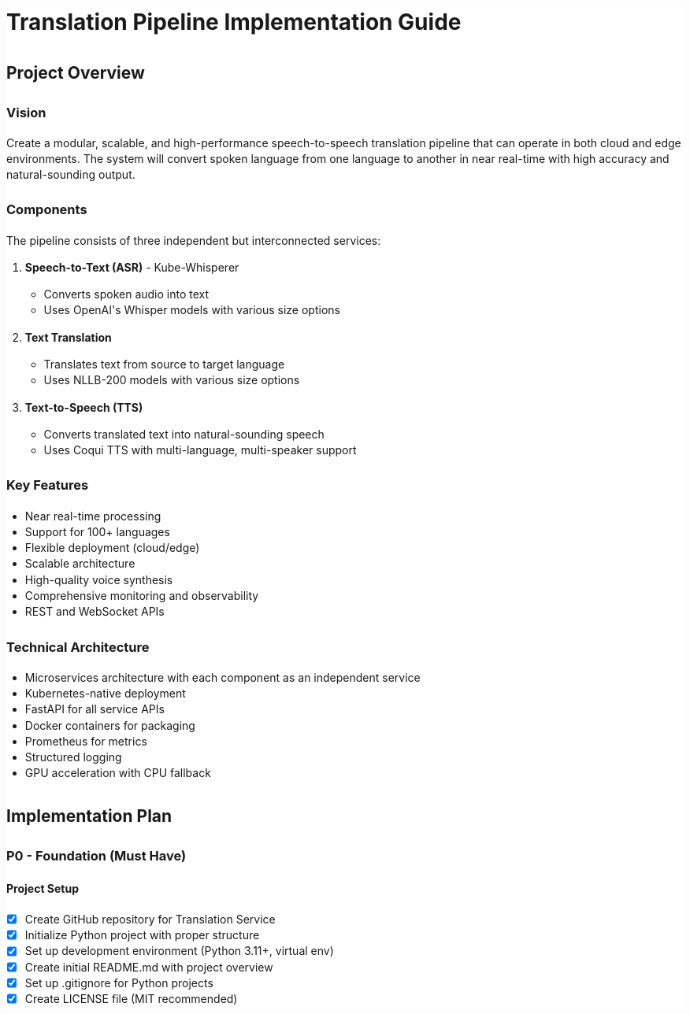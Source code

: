 # Translation Pipeline Implementation Guide

## Project Overview

### Vision
Create a modular, scalable, and high-performance speech-to-speech translation pipeline that can operate in both cloud and edge environments. The system will convert spoken language from one language to another in near real-time with high accuracy and natural-sounding output.

### Components
The pipeline consists of three independent but interconnected services:

1. **Speech-to-Text (ASR)** - Kube-Whisperer
   * Converts spoken audio into text
   * Uses OpenAI's Whisper models with various size options

2. **Text Translation**
   * Translates text from source to target language
   * Uses NLLB-200 models with various size options

3. **Text-to-Speech (TTS)**
   * Converts translated text into natural-sounding speech
   * Uses Coqui TTS with multi-language, multi-speaker support

### Key Features
- Near real-time processing
- Support for 100+ languages
- Flexible deployment (cloud/edge)
- Scalable architecture
- High-quality voice synthesis
- Comprehensive monitoring and observability
- REST and WebSocket APIs

### Technical Architecture
- Microservices architecture with each component as an independent service
- Kubernetes-native deployment
- FastAPI for all service APIs
- Docker containers for packaging
- Prometheus for metrics
- Structured logging
- GPU acceleration with CPU fallback

## Implementation Plan

### P0 - Foundation (Must Have)

#### Project Setup
- [x] Create GitHub repository for Translation Service
- [x] Initialize Python project with proper structure
- [x] Set up development environment (Python 3.11+, virtual env)
- [x] Create initial README.md with project overview
- [x] Set up .gitignore for Python projects
- [x] Create LICENSE file (MIT recommended)
